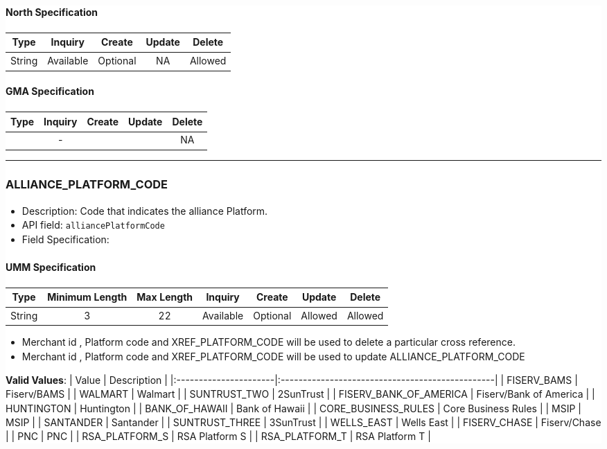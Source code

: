 


#### North Specification 
| Type   | Inquiry  |    Create    |    Update    |    Delete    |
|--------|:--------:|:------------:|:------------:|:------------:|
| String   | Available   | Optional   | NA   | Allowed |    

 







#### GMA Specification
| Type   | Inquiry  |  Create  |    Update    |    Delete    |
|--------|:--------:|:--------:|:------------:|:------------:|
|       |     -    |          |              |       NA     |


---

### ALLIANCE_PLATFORM_CODE
* Description: Code that indicates the alliance Platform.
* API field: `alliancePlatformCode`
* Field Specification:



#### UMM Specification
| Type   | Minimum Length | Max Length | Inquiry  |    Create    |    Update    |    Delete    |
|--------|:--------------:|:----------:|:--------:|:------------:|:------------:|:------------:|
| String  | 3        |    22        |    Available     | Optional     | Allowed |    Allowed |         

* Merchant id , Platform code  and XREF_PLATFORM_CODE will be used to delete a particular cross reference. 
* Merchant id , Platform code  and XREF_PLATFORM_CODE will be used to update ALLIANCE_PLATFORM_CODE

**Valid Values**: 
|         Value        |                    Description                 |
|:----------------------|:------------------------------------------------|
|  FISERV_BAMS	|  Fiserv/BAMS     |
|  WALMART         |   Walmart     |
|  SUNTRUST_TWO         |   2SunTrust     |
|  FISERV_BANK_OF_AMERICA         |   Fiserv/Bank of America     |
|  HUNTINGTON         |   Huntington     |
|  BANK_OF_HAWAII         |   Bank of Hawaii     |
|  CORE_BUSINESS_RULES         |   Core Business Rules     |
|  MSIP         |   MSIP     |
|  SANTANDER         |   Santander     |
|  SUNTRUST_THREE         |   3SunTrust     |
|  WELLS_EAST         |   Wells East     |
|  FISERV_CHASE         |   Fiserv/Chase     |
|  PNC         |   PNC     |
|  RSA_PLATFORM_S         |   RSA Platform S     |
|  RSA_PLATFORM_T         |   RSA Platform T     |